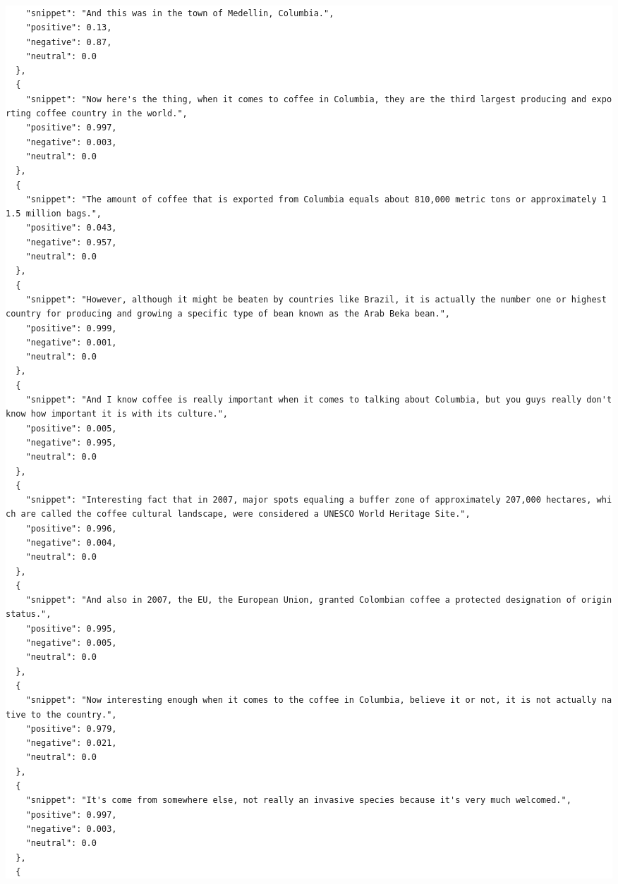         "snippet": "And this was in the town of Medellin, Columbia.",
        "positive": 0.13,
        "negative": 0.87,
        "neutral": 0.0
      },
      {
        "snippet": "Now here's the thing, when it comes to coffee in Columbia, they are the third largest producing and exporting coffee country in the world.",
        "positive": 0.997,
        "negative": 0.003,
        "neutral": 0.0
      },
      {
        "snippet": "The amount of coffee that is exported from Columbia equals about 810,000 metric tons or approximately 11.5 million bags.",
        "positive": 0.043,
        "negative": 0.957,
        "neutral": 0.0
      },
      {
        "snippet": "However, although it might be beaten by countries like Brazil, it is actually the number one or highest country for producing and growing a specific type of bean known as the Arab Beka bean.",
        "positive": 0.999,
        "negative": 0.001,
        "neutral": 0.0
      },
      {
        "snippet": "And I know coffee is really important when it comes to talking about Columbia, but you guys really don't know how important it is with its culture.",
        "positive": 0.005,
        "negative": 0.995,
        "neutral": 0.0
      },
      {
        "snippet": "Interesting fact that in 2007, major spots equaling a buffer zone of approximately 207,000 hectares, which are called the coffee cultural landscape, were considered a UNESCO World Heritage Site.",
        "positive": 0.996,
        "negative": 0.004,
        "neutral": 0.0
      },
      {
        "snippet": "And also in 2007, the EU, the European Union, granted Colombian coffee a protected designation of origin status.",
        "positive": 0.995,
        "negative": 0.005,
        "neutral": 0.0
      },
      {
        "snippet": "Now interesting enough when it comes to the coffee in Columbia, believe it or not, it is not actually native to the country.",
        "positive": 0.979,
        "negative": 0.021,
        "neutral": 0.0
      },
      {
        "snippet": "It's come from somewhere else, not really an invasive species because it's very much welcomed.",
        "positive": 0.997,
        "negative": 0.003,
        "neutral": 0.0
      },
      {